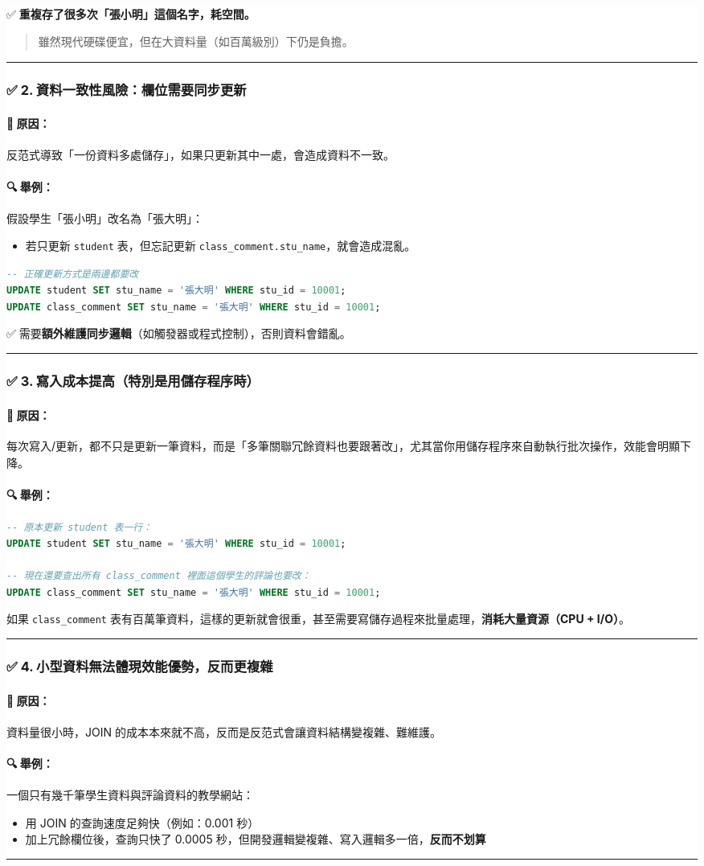 ✅ **重複存了很多次「張小明」這個名字，耗空間。**

> 雖然現代硬碟便宜，但在大資料量（如百萬級別）下仍是負擔。

---

### ✅ 2. 資料一致性風險：欄位需要同步更新

#### 💬 原因：
反范式導致「一份資料多處儲存」，如果只更新其中一處，會造成資料不一致。

#### 🔍 舉例：
假設學生「張小明」改名為「張大明」：

- 若只更新 `student` 表，但忘記更新 `class_comment.stu_name`，就會造成混亂。

```sql
-- 正確更新方式是兩邊都要改
UPDATE student SET stu_name = '張大明' WHERE stu_id = 10001;
UPDATE class_comment SET stu_name = '張大明' WHERE stu_id = 10001;
```

✅ 需要**額外維護同步邏輯**（如觸發器或程式控制），否則資料會錯亂。

---

### ✅ 3. 寫入成本提高（特別是用儲存程序時）

#### 💬 原因：
每次寫入/更新，都不只是更新一筆資料，而是「多筆關聯冗餘資料也要跟著改」，尤其當你用儲存程序來自動執行批次操作，效能會明顯下降。

#### 🔍 舉例：

```sql
-- 原本更新 student 表一行：
UPDATE student SET stu_name = '張大明' WHERE stu_id = 10001;

-- 現在還要查出所有 class_comment 裡面這個學生的評論也要改：
UPDATE class_comment SET stu_name = '張大明' WHERE stu_id = 10001;
```

如果 `class_comment` 表有百萬筆資料，這樣的更新就會很重，甚至需要寫儲存過程來批量處理，**消耗大量資源（CPU + I/O）**。

---

### ✅ 4. 小型資料無法體現效能優勢，反而更複雜

#### 💬 原因：
資料量很小時，JOIN 的成本本來就不高，反而是反范式會讓資料結構變複雜、難維護。

#### 🔍 舉例：
一個只有幾千筆學生資料與評論資料的教學網站：

- 用 JOIN 的查詢速度足夠快（例如：0.001 秒）
- 加上冗餘欄位後，查詢只快了 0.0005 秒，但開發邏輯變複雜、寫入邏輯多一倍，**反而不划算**

---